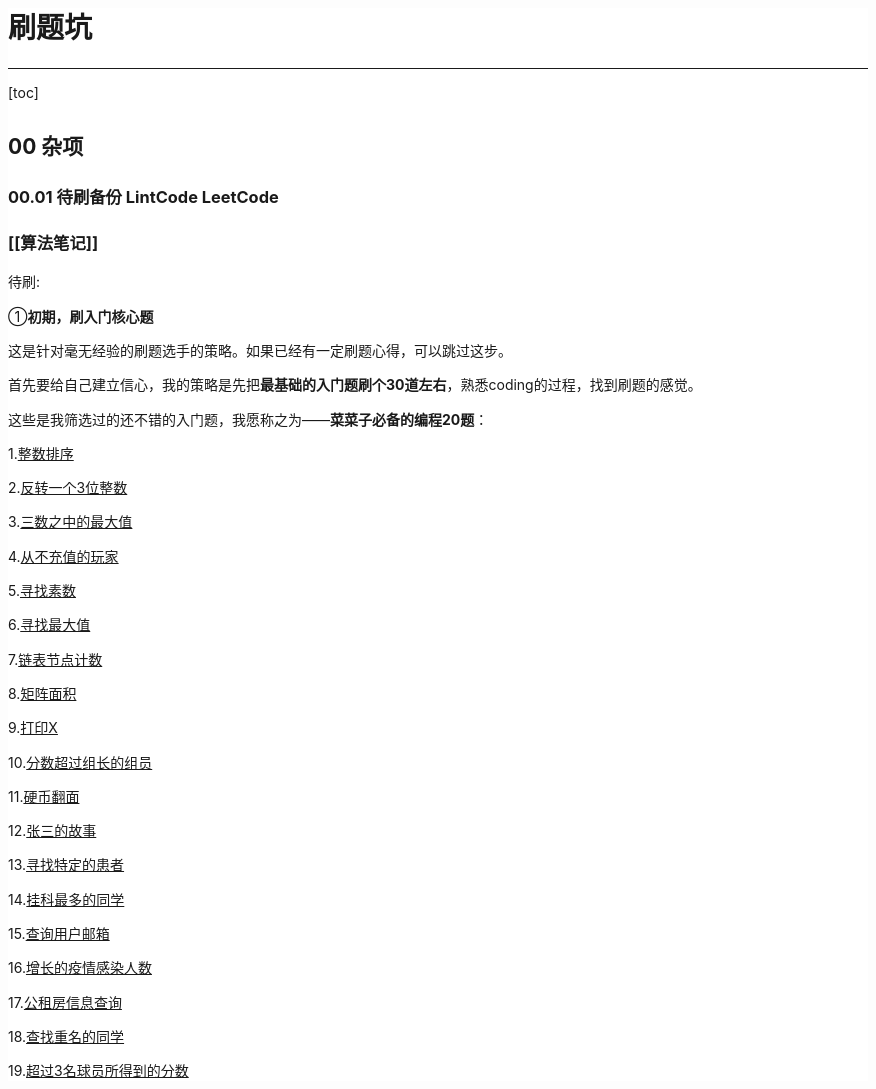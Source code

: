 #  	刷题坑

------



[toc]

## 00 杂项

### 00.01 待刷备份 LintCode LeetCode
### [[算法笔记]]

待刷:

①**初期，刷入门核心题**

这是针对毫无经验的刷题选手的策略。如果已经有一定刷题心得，可以跳过这步。

首先要给自己建立信心，我的策略是先把**最基础的入门题刷个30道左右**，熟悉coding的过程，找到刷题的感觉。

这些是我筛选过的还不错的入门题，我愿称之为——**菜菜子必备的编程20题**：

1.[整数排序](https://www.lintcode.com/problem/463/?utm_source=sc-zhihuniming-sy0309-2)

2.[反转一个3位整数](https://www.lintcode.com/problem/37//?utm_source=sc-zhihuniming-sy0309-2)

3.[三数之中的最大值](https://www.lintcode.com/problem/283//?utm_source=sc-zhihuniming-sy0309-2)

4.[从不充值的玩家](https://www.lintcode.com/problem/1921//?utm_source=sc-zhihuniming-sy0309-2)

5.[寻找素数](https://www.lintcode.com/problem/298//?utm_source=sc-zhihuniming-sy0309-2)

6.[寻找最大值](https://www.lintcode.com/problem/297//?utm_source=sc-zhihuniming-sy0309-2)

7.[链表节点计数](https://www.lintcode.com/problem/466//?utm_source=sc-zhihuniming-sy0309-2)

8.[矩阵面积](https://www.lintcode.com/problem/454//?utm_source=sc-zhihuniming-sy0309-2)

9.[打印X](https://www.lintcode.com/problem/25//?utm_source=sc-zhihuniming-sy0309-2)

10.[分数超过组长的组员](https://www.lintcode.com/problem/1919//?utm_source=sc-zhihuniming-sy0309-2)

11.[硬币翻面](https://www.lintcode.com/problem/1927//?utm_source=sc-zhihuniming-sy0309-2)

12.[张三的故事](https://www.lintcode.com/problem/1934//?utm_source=sc-zhihuniming-sy0309-2)

13.[寻找特定的患者](https://www.lintcode.com/problem/1931//?utm_source=sc-zhihuniming-sy0309-2)

14.[挂科最多的同学](https://www.lintcode.com/problem/1932//?utm_source=sc-zhihuniming-sy0309-2)

15.[查询用户邮箱](https://www.lintcode.com/problem/1938//?utm_source=sc-zhihuniming-sy0309-2)

16.[增长的疫情感染人数](https://www.lintcode.com/problem/1923//?utm_source=sc-zhihuniming-sy0309-2)

17.[公租房信息查询](https://www.lintcode.com/problem/1930//?utm_source=sc-zhihuniming-sy0309-2)

18.[查找重名的同学](https://www.lintcode.com/problem/1920//?utm_source=sc-zhihuniming-sy0309-2)

19.[超过3名球员所得到的分数](https://www.lintcode.com/problem/1925//?utm_source=sc-zhihuniming-sy0309-2)
